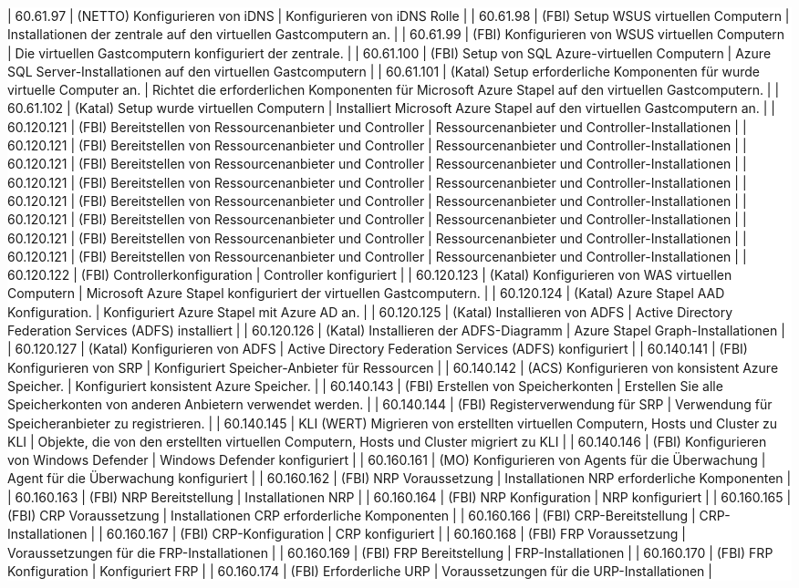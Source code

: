 | 60.61.97 | (NETTO) Konfigurieren von iDNS | Konfigurieren von iDNS Rolle |
| 60.61.98 | (FBI) Setup WSUS virtuellen Computern | Installationen der zentrale auf den virtuellen Gastcomputern an. |
| 60.61.99 | (FBI) Konfigurieren von WSUS virtuellen Computern | Die virtuellen Gastcomputern konfiguriert der zentrale. |
| 60.61.100 | (FBI) Setup von SQL Azure-virtuellen Computern | Azure SQL Server-Installationen auf den virtuellen Gastcomputern |
| 60.61.101 | (Katal) Setup erforderliche Komponenten für wurde virtuelle Computer an. | Richtet die erforderlichen Komponenten für Microsoft Azure Stapel auf den virtuellen Gastcomputern. |
| 60.61.102 | (Katal) Setup wurde virtuellen Computern | Installiert Microsoft Azure Stapel auf den virtuellen Gastcomputern an. |
| 60.120.121 | (FBI) Bereitstellen von Ressourcenanbieter und Controller | Ressourcenanbieter und Controller-Installationen |
| 60.120.121 | (FBI) Bereitstellen von Ressourcenanbieter und Controller | Ressourcenanbieter und Controller-Installationen |
| 60.120.121 | (FBI) Bereitstellen von Ressourcenanbieter und Controller | Ressourcenanbieter und Controller-Installationen |
| 60.120.121 | (FBI) Bereitstellen von Ressourcenanbieter und Controller | Ressourcenanbieter und Controller-Installationen |
| 60.120.121 | (FBI) Bereitstellen von Ressourcenanbieter und Controller | Ressourcenanbieter und Controller-Installationen |
| 60.120.121 | (FBI) Bereitstellen von Ressourcenanbieter und Controller | Ressourcenanbieter und Controller-Installationen |
| 60.120.121 | (FBI) Bereitstellen von Ressourcenanbieter und Controller | Ressourcenanbieter und Controller-Installationen |
| 60.120.121 | (FBI) Bereitstellen von Ressourcenanbieter und Controller | Ressourcenanbieter und Controller-Installationen |
| 60.120.122 | (FBI) Controllerkonfiguration | Controller konfiguriert |
| 60.120.123 | (Katal) Konfigurieren von WAS virtuellen Computern | Microsoft Azure Stapel konfiguriert der virtuellen Gastcomputern. |
| 60.120.124 | (Katal) Azure Stapel AAD Konfiguration. | Konfiguriert Azure Stapel mit Azure AD an. |
| 60.120.125 | (Katal) Installieren von ADFS | Active Directory Federation Services (ADFS) installiert |
| 60.120.126 | (Katal) Installieren der ADFS-Diagramm | Azure Stapel Graph-Installationen |
| 60.120.127 | (Katal) Konfigurieren von ADFS | Active Directory Federation Services (ADFS) konfiguriert |
| 60.140.141 | (FBI) Konfigurieren von SRP | Konfiguriert Speicher-Anbieter für Ressourcen |
| 60.140.142 | (ACS) Konfigurieren von konsistent Azure Speicher. | Konfiguriert konsistent Azure Speicher. |
| 60.140.143 | (FBI) Erstellen von Speicherkonten | Erstellen Sie alle Speicherkonten von anderen Anbietern verwendet werden. |
| 60.140.144 | (FBI) Registerverwendung für SRP | Verwendung für Speicheranbieter zu registrieren. |
| 60.140.145 | KLI (WERT) Migrieren von erstellten virtuellen Computern, Hosts und Cluster zu KLI | Objekte, die von den erstellten virtuellen Computern, Hosts und Cluster migriert zu KLI |
| 60.140.146 | (FBI) Konfigurieren von Windows Defender | Windows Defender konfiguriert |
| 60.160.161 | (MO) Konfigurieren von Agents für die Überwachung | Agent für die Überwachung konfiguriert |
| 60.160.162 | (FBI) NRP Voraussetzung | Installationen NRP erforderliche Komponenten |
| 60.160.163 | (FBI) NRP Bereitstellung | Installationen NRP  |
| 60.160.164 | (FBI) NRP Konfiguration | NRP konfiguriert |
| 60.160.165 | (FBI) CRP Voraussetzung | Installationen CRP erforderliche Komponenten |
| 60.160.166 | (FBI) CRP-Bereitstellung | CRP-Installationen |
| 60.160.167 | (FBI) CRP-Konfiguration | CRP konfiguriert |
| 60.160.168 | (FBI) FRP Voraussetzung | Voraussetzungen für die FRP-Installationen |
| 60.160.169 | (FBI) FRP Bereitstellung | FRP-Installationen  |
| 60.160.170 | (FBI) FRP Konfiguration | Konfiguriert FRP |
| 60.160.174 | (FBI) Erforderliche URP | Voraussetzungen für die URP-Installationen |